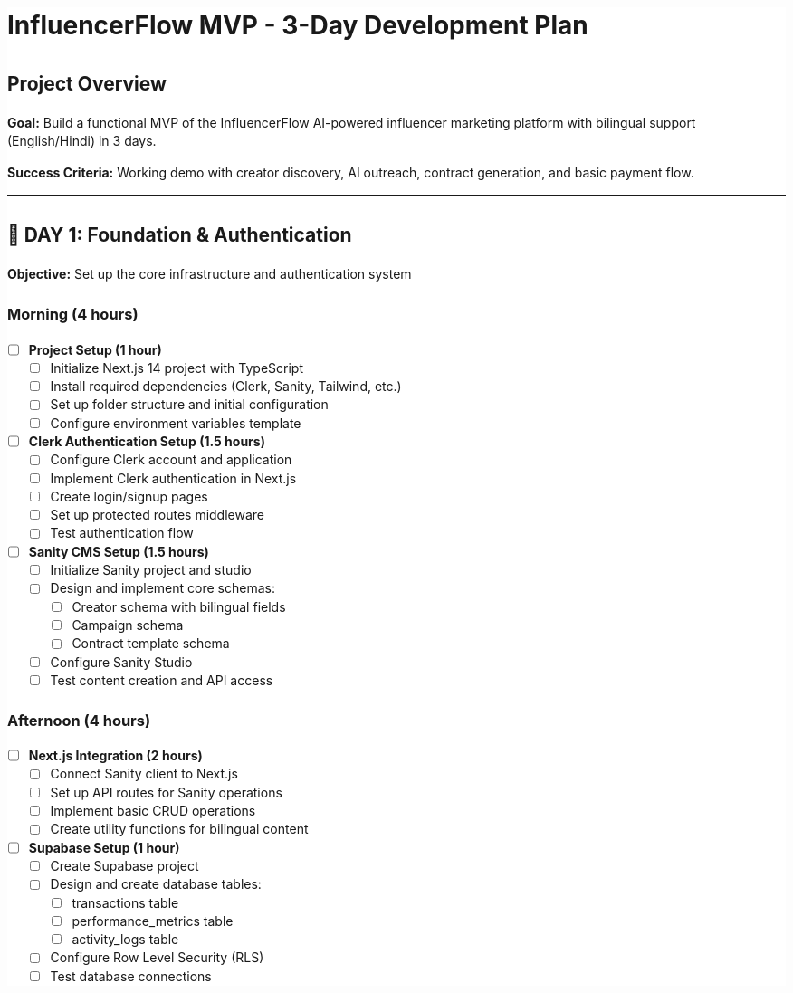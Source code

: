 # InfluencerFlow MVP - 3-Day Development Plan

## Project Overview
**Goal:** Build a functional MVP of the InfluencerFlow AI-powered influencer marketing platform with bilingual support (English/Hindi) in 3 days.

**Success Criteria:** Working demo with creator discovery, AI outreach, contract generation, and basic payment flow.

---

## 📅 DAY 1: Foundation & Authentication
**Objective:** Set up the core infrastructure and authentication system

### Morning (4 hours)
- [ ] **Project Setup (1 hour)**
  - [ ] Initialize Next.js 14 project with TypeScript
  - [ ] Install required dependencies (Clerk, Sanity, Tailwind, etc.)
  - [ ] Set up folder structure and initial configuration
  - [ ] Configure environment variables template

- [ ] **Clerk Authentication Setup (1.5 hours)**
  - [ ] Configure Clerk account and application
  - [ ] Implement Clerk authentication in Next.js
  - [ ] Create login/signup pages
  - [ ] Set up protected routes middleware
  - [ ] Test authentication flow

- [ ] **Sanity CMS Setup (1.5 hours)**
  - [ ] Initialize Sanity project and studio
  - [ ] Design and implement core schemas:
    - [ ] Creator schema with bilingual fields
    - [ ] Campaign schema
    - [ ] Contract template schema
  - [ ] Configure Sanity Studio
  - [ ] Test content creation and API access

### Afternoon (4 hours)
- [ ] **Next.js Integration (2 hours)**
  - [ ] Connect Sanity client to Next.js
  - [ ] Set up API routes for Sanity operations
  - [ ] Implement basic CRUD operations
  - [ ] Create utility functions for bilingual content

- [ ] **Supabase Setup (1 hour)**
  - [ ] Create Supabase project
  - [ ] Design and create database tables:
    - [ ] transactions table
    - [ ] performance_metrics table
    - [ ] activity_logs table
  - [ ] Configure Row Level Security (RLS)
  - [ ] Test database connections
